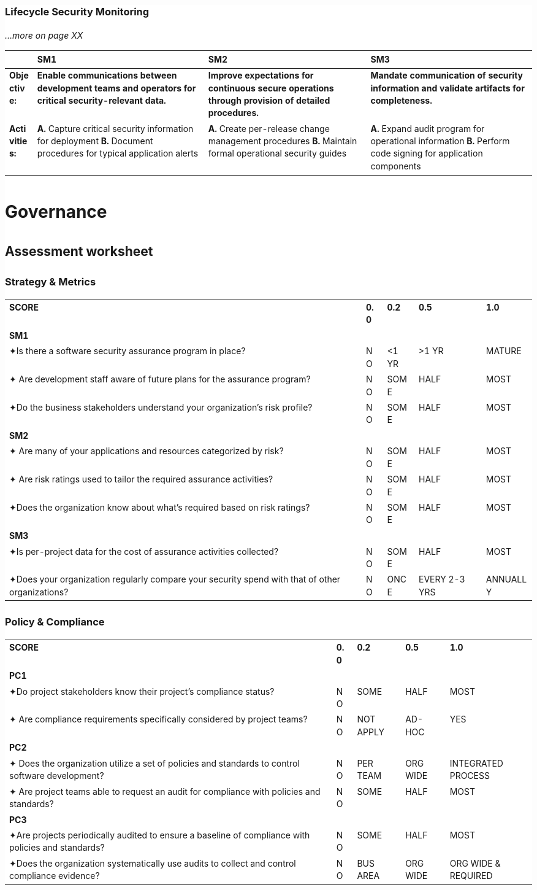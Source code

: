 ### Lifecycle Security Monitoring
*…more on page XX*

| | SM1 | SM2 | SM3 |
|:-------------|:------------- |:---------------|:-------------|
|**Objective:** | **Enable communications between development teams and operators for critical security-relevant data.** | **Improve expectations for continuous secure operations through provision of detailed procedures.** | **Mandate communication of security information and validate artifacts for completeness.** |
| **Activities:** | **A.** Capture critical security information for deployment **B.** Document procedures for typical application alerts | **A.** Create per-release change management procedures **B.** Maintain formal operational security guides | **A.** Expand audit program for operational information **B.** Perform code signing for application components |

# Governance
## Assessment worksheet
### Strategy & Metrics
| | | | | |
|:-------------|:-------------|:---------------|:-------------|:------------|
| **SCORE** | **0.0** | **0.2** | **0.5** | **1.0** |
| **SM1** 
| ✦Is there a software security assurance program in place?| NO | <1 YR | >1 YR | MATURE | 
| ✦ Are development staff aware of future plans for the assurance program? | NO | SOME | HALF | MOST |
| ✦Do the business stakeholders understand your organization’s risk profile? | NO |SOME| HALF | MOST|
| **SM2** 
| ✦ Are many of your applications and resources categorized by risk? | NO | SOME | HALF | MOST |
| ✦ Are risk ratings used to tailor the required assurance activities? | NO | SOME | HALF | MOST |
| ✦Does the organization know about what’s required based on risk ratings? | NO | SOME | HALF | MOST |
| **SM3** 
| ✦Is per-project data for the cost of assurance activities collected? | NO | SOME | HALF | MOST |
| ✦Does your organization regularly compare your security spend with that of other organizations? | NO | ONCE | EVERY 2-3 YRS | ANNUALLY |

### Policy & Compliance
| | | | | |
|:-------------|:-------------|:---------------|:-------------|:------------|
| **SCORE** | **0.0** | **0.2** | **0.5** | **1.0** |
| **PC1** 
| ✦Do project stakeholders know their project’s compliance status?| NO | SOME | HALF | MOST | 
| ✦ Are compliance requirements specifically considered by project teams? | NO | NOT APPLY | AD-HOC | YES |
| **PC2** 
| ✦ Does the organization utilize a set of policies and standards to control software development? | NO | PER TEAM | ORG WIDE | INTEGRATED PROCESS |
| ✦ Are project teams able to request an audit for compliance with policies and standards? | NO | SOME | HALF | MOST |
| **PC3** 
| ✦Are projects periodically audited to ensure a baseline of compliance with policies and standards? | NO | SOME | HALF | MOST |
| ✦Does the organization systematically use audits to collect and control compliance evidence? | NO | BUS AREA | ORG WIDE | ORG WIDE & REQUIRED |
